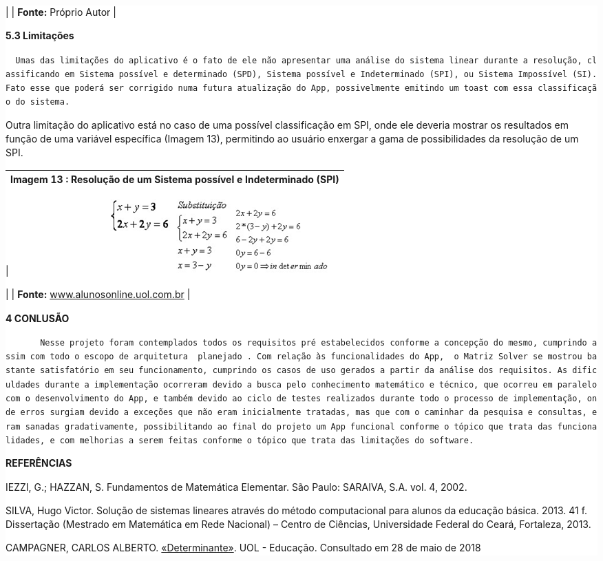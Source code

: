 
 |
|   **Fonte:** Próprio Autor |

**5.3 Limitações**

      Umas das limitações do aplicativo é o fato de ele não apresentar uma análise do sistema linear durante a resolução, classificando em Sistema possível e determinado (SPD), Sistema possível e Indeterminado (SPI), ou Sistema Impossível (SI). Fato esse que poderá ser corrigido numa futura atualização do App, possivelmente emitindo um toast com essa classificação do sistema.

Outra limitação do aplicativo está no caso de uma possível classificação em SPI, onde ele deveria mostrar os resultados em função de uma variável específica (Imagem 13), permitindo ao usuário enxergar a gama de possibilidades da resolução de um SPI.

| **Imagem 13** : Resolução de um Sistema possível e Indeterminado (SPI) |
| --- |
|
 ![](imgs/image15.png)


 |
| **Fonte:** www.alunosonline.uol.com.br |

**4 CONLUSÃO**

           Nesse projeto foram contemplados todos os requisitos pré estabelecidos conforme a concepção do mesmo, cumprindo assim com todo o escopo de arquitetura  planejado . Com relação às funcionalidades do App,  o Matriz Solver se mostrou bastante satisfatório em seu funcionamento, cumprindo os casos de uso gerados a partir da análise dos requisitos. As dificuldades durante a implementação ocorreram devido a busca pelo conhecimento matemático e técnico, que ocorreu em paralelo com o desenvolvimento do App, e também devido ao ciclo de testes realizados durante todo o processo de implementação, onde erros surgiam devido a exceções que não eram inicialmente tratadas, mas que com o caminhar da pesquisa e consultas, eram sanadas gradativamente, possibilitando ao final do projeto um App funcional conforme o tópico que trata das funcionalidades, e com melhorias a serem feitas conforme o tópico que trata das limitações do software.

**REFERÊNCIAS**

IEZZI, G.; HAZZAN, S. Fundamentos de Matemática Elementar. São Paulo: SARAIVA, S.A. vol. 4, 2002.

SILVA, Hugo Victor. Solução de sistemas lineares através do método computacional para alunos da educação básica. 2013. 41 f. Dissertação (Mestrado em Matemática em Rede Nacional) – Centro de Ciências, Universidade Federal do Ceará, Fortaleza, 2013.

CAMPAGNER, CARLOS ALBERTO. [«Determinante»](http://educacao.uol.com.br/matematica/determinante-numero-representa-matriz.jhtm). UOL - Educação. Consultado em 28 de maio de 2018
